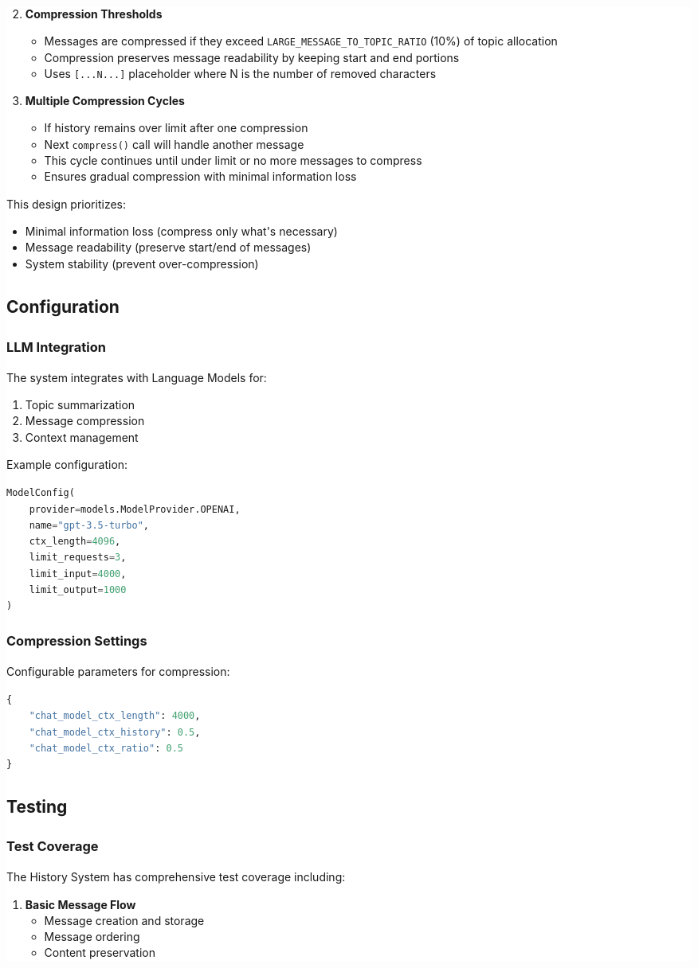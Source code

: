 2. **Compression Thresholds**
   - Messages are compressed if they exceed `LARGE_MESSAGE_TO_TOPIC_RATIO` (10%) of topic allocation
   - Compression preserves message readability by keeping start and end portions
   - Uses `[...N...]` placeholder where N is the number of removed characters

3. **Multiple Compression Cycles**
   - If history remains over limit after one compression
   - Next `compress()` call will handle another message
   - This cycle continues until under limit or no more messages to compress
   - Ensures gradual compression with minimal information loss

This design prioritizes:
- Minimal information loss (compress only what's necessary)
- Message readability (preserve start/end of messages)
- System stability (prevent over-compression)

## Configuration

### LLM Integration
The system integrates with Language Models for:
1. Topic summarization
2. Message compression
3. Context management

Example configuration:
```python
ModelConfig(
    provider=models.ModelProvider.OPENAI,
    name="gpt-3.5-turbo",
    ctx_length=4096,
    limit_requests=3,
    limit_input=4000,
    limit_output=1000
)
```

### Compression Settings
Configurable parameters for compression:
```python
{
    "chat_model_ctx_length": 4000,
    "chat_model_ctx_history": 0.5,
    "chat_model_ctx_ratio": 0.5
}
```

## Testing

### Test Coverage
The History System has comprehensive test coverage including:

1. **Basic Message Flow**
   - Message creation and storage
   - Message ordering
   - Content preservation
